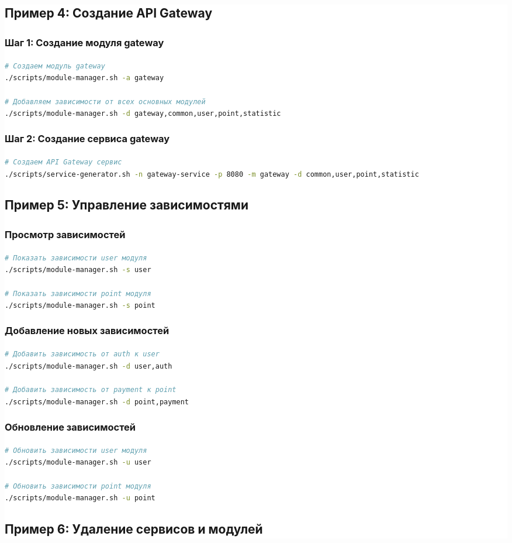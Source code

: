 ## Пример 4: Создание API Gateway

### Шаг 1: Создание модуля gateway

```bash
# Создаем модуль gateway
./scripts/module-manager.sh -a gateway

# Добавляем зависимости от всех основных модулей
./scripts/module-manager.sh -d gateway,common,user,point,statistic
```

### Шаг 2: Создание сервиса gateway

```bash
# Создаем API Gateway сервис
./scripts/service-generator.sh -n gateway-service -p 8080 -m gateway -d common,user,point,statistic
```

## Пример 5: Управление зависимостями

### Просмотр зависимостей

```bash
# Показать зависимости user модуля
./scripts/module-manager.sh -s user

# Показать зависимости point модуля
./scripts/module-manager.sh -s point
```

### Добавление новых зависимостей

```bash
# Добавить зависимость от auth к user
./scripts/module-manager.sh -d user,auth

# Добавить зависимость от payment к point
./scripts/module-manager.sh -d point,payment
```

### Обновление зависимостей

```bash
# Обновить зависимости user модуля
./scripts/module-manager.sh -u user

# Обновить зависимости point модуля
./scripts/module-manager.sh -u point
```

## Пример 6: Удаление сервисов и модулей
